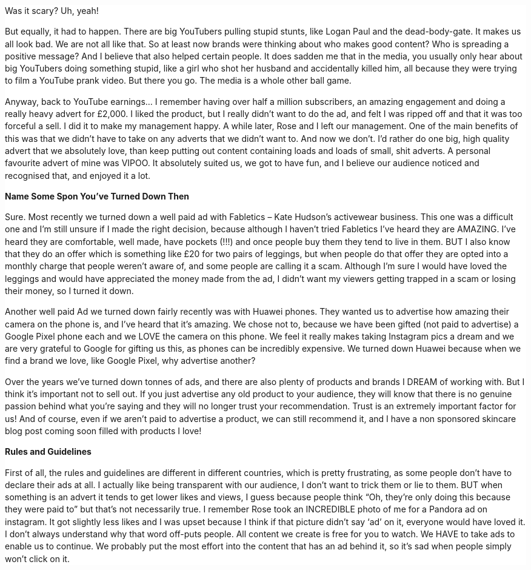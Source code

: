 Was it scary? Uh, yeah!

But equally, it had to happen. There are big YouTubers pulling stupid stunts, like Logan Paul and the dead-body-gate. It makes us all look bad. We are not all like that. So at least now brands were thinking about who makes good content? Who is spreading a positive message? And I believe that also helped certain people. It does sadden me that in the media, you usually only hear about big YouTubers doing something stupid, like a girl who shot her husband and accidentally killed him, all because they were trying to film a YouTube prank video. But there you go. The media is a whole other ball game.

Anyway, back to YouTube earnings… I remember having over half a million subscribers, an amazing engagement and doing a really heavy advert for £2,000. I liked the product, but I really didn’t want to do the ad, and felt I was ripped off and that it was too forceful a sell. I did it to make my management happy. A while later, Rose and I left our management. One of the main benefits of this was that we didn’t have to take on any adverts that we didn’t want to. And now we don’t. I’d rather do one big, high quality advert that we absolutely love, than keep putting out content containing loads and loads of small, shit adverts. A personal favourite advert of mine was VIPOO. It absolutely suited us, we got to have fun, and I believe our audience noticed and recognised that, and enjoyed it a lot.

**Name Some Spon You’ve Turned Down Then**

Sure. Most recently we turned down a well paid ad with Fabletics – Kate Hudson’s activewear business. This one was a difficult one and I’m still unsure if I made the right decision, because although I haven’t tried Fabletics I’ve heard they are AMAZING. I’ve heard they are comfortable, well made, have pockets (!!!) and once people buy them they tend to live in them. BUT I also know that they do an offer which is something like £20 for two pairs of leggings, but when people do that offer they are opted into a monthly charge that people weren’t aware of, and some people are calling it a scam. Although I’m sure I would have loved the leggings and would have appreciated the money made from the ad, I didn’t want my viewers getting trapped in a scam or losing their money, so I turned it down.

Another well paid Ad we turned down fairly recently was with Huawei phones. They wanted us to advertise how amazing their camera on the phone is, and I’ve heard that it’s amazing. We chose not to, because we have been gifted (not paid to advertise) a Google Pixel phone each and we LOVE the camera on this phone. We feel it really makes taking Instagram pics a dream and we are very grateful to Google for gifting us this, as phones can be incredibly expensive. We turned down Huawei because when we find a brand we love, like Google Pixel, why advertise another?

Over the years we’ve turned down tonnes of ads, and there are also plenty of products and brands I DREAM of working with. But I think it’s important not to sell out. If you just advertise any old product to your audience, they will know that there is no genuine passion behind what you’re saying and they will no longer trust your recommendation. Trust is an extremely important factor for us! And of course, even if we aren’t paid to advertise a product, we can still recommend it, and I have a non sponsored skincare blog post coming soon filled with products I love!

**Rules and Guidelines**

First of all, the rules and guidelines are different in different countries, which is pretty frustrating, as some people don’t have to declare their ads at all. I actually like being transparent with our audience, I don’t want to trick them or lie to them. BUT when something is an advert it tends to get lower likes and views, I guess because people think “Oh, they’re only doing this because they were paid to” but that’s not necessarily true. I remember Rose took an INCREDIBLE photo of me for a Pandora ad on instagram. It got slightly less likes and I was upset because I think if that picture didn’t say ‘ad’ on it, everyone would have loved it. I don’t always understand why that word off-puts people. All content we create is free for you to watch. We HAVE to take ads to enable us to continue. We probably put the most effort into the content that has an ad behind it, so it’s sad when people simply won’t click on it.
